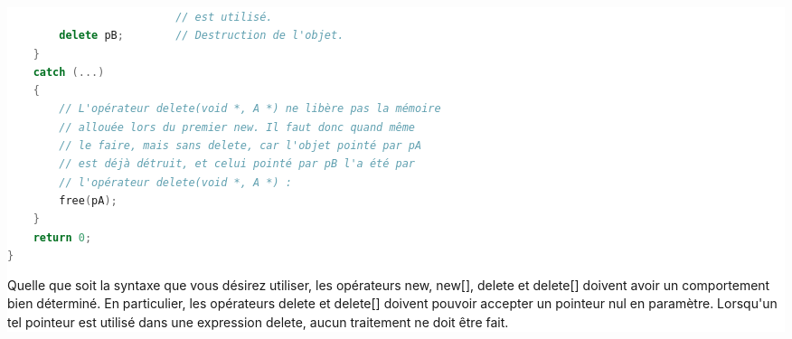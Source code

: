 ```cpp
                          // est utilisé.
        delete pB;        // Destruction de l'objet.
    }
    catch (...)
    {
        // L'opérateur delete(void *, A *) ne libère pas la mémoire
        // allouée lors du premier new. Il faut donc quand même
        // le faire, mais sans delete, car l'objet pointé par pA
        // est déjà détruit, et celui pointé par pB l'a été par
        // l'opérateur delete(void *, A *) :
        free(pA);
    }
    return 0;
}
```

Quelle que soit la syntaxe que vous désirez utiliser, les opérateurs new, new[], delete et delete[] doivent avoir un comportement bien déterminé. En particulier, les opérateurs delete et delete[] doivent pouvoir accepter un pointeur nul en paramètre. Lorsqu'un tel pointeur est utilisé dans une expression delete, aucun traitement ne doit être fait.
